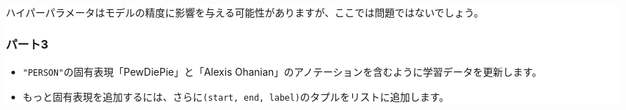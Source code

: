 <opt text="両方の固有表現タイプを認識できるように、ハイパーパラメータを再調整する必要があるから">

ハイパーパラメータはモデルの精度に影響を与える可能性がありますが、ここでは問題ではないでしょう。

</opt>

</choice>

### パート3

- `"PERSON"`の固有表現「PewDiePie」と「Alexis Ohanian」のアノテーションを含むように学習データを更新します。

<codeblock id="04_11_02">

- もっと固有表現を追加するには、さらに`(start, end, label)`のタプルをリストに追加します。

</codeblock>

</exercise>

<exercise id="12" title="まとめ" type="slides">

<slides source="chapter4_04_wrapping-up">
</slides>

</exercise>

